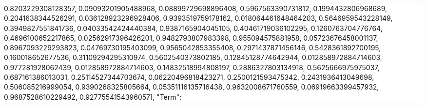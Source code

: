 0.8203229308128357, 0.09093201905488968, 0.08899729698896408, 0.5967563390731812, 0.1994432806968689, 0.2041638344526291, 0.036128923296928406, 0.9393519759178162, 0.018064461648464203, 0.5646959543228149, 0.3949827551841736, 0.04033542424440384, 0.9387165904045105, 0.40461719036102295, 0.1260763704776764, 0.4696100652217865, 0.02562917396426201, 0.9482793807983398, 0.955094575881958, 0.05723676458001137, 0.8967093229293823, 0.04769730195403099, 0.9565042853355408, 0.2971437871456146, 0.5428361892700195, 0.160018652677536, 0.31109294295310974, 0.5602540373802185, 0.12845128774642944, 0.012858972884714603, 0.977281928062439, 0.012858972884714603, 0.14832518994808197, 0.2886327803134918, 0.5625666975975037, 0.687161386013031, 0.25114527344703674, 0.06220496818423271, 0.2500121593475342, 0.2431936413049698, 0.506085216999054, 0.9390268325805664, 0.05351116135716438, 0.9632008671760559, 0.06919663399457932, 0.9687528610229492, 0.9277554154396057], "Term":